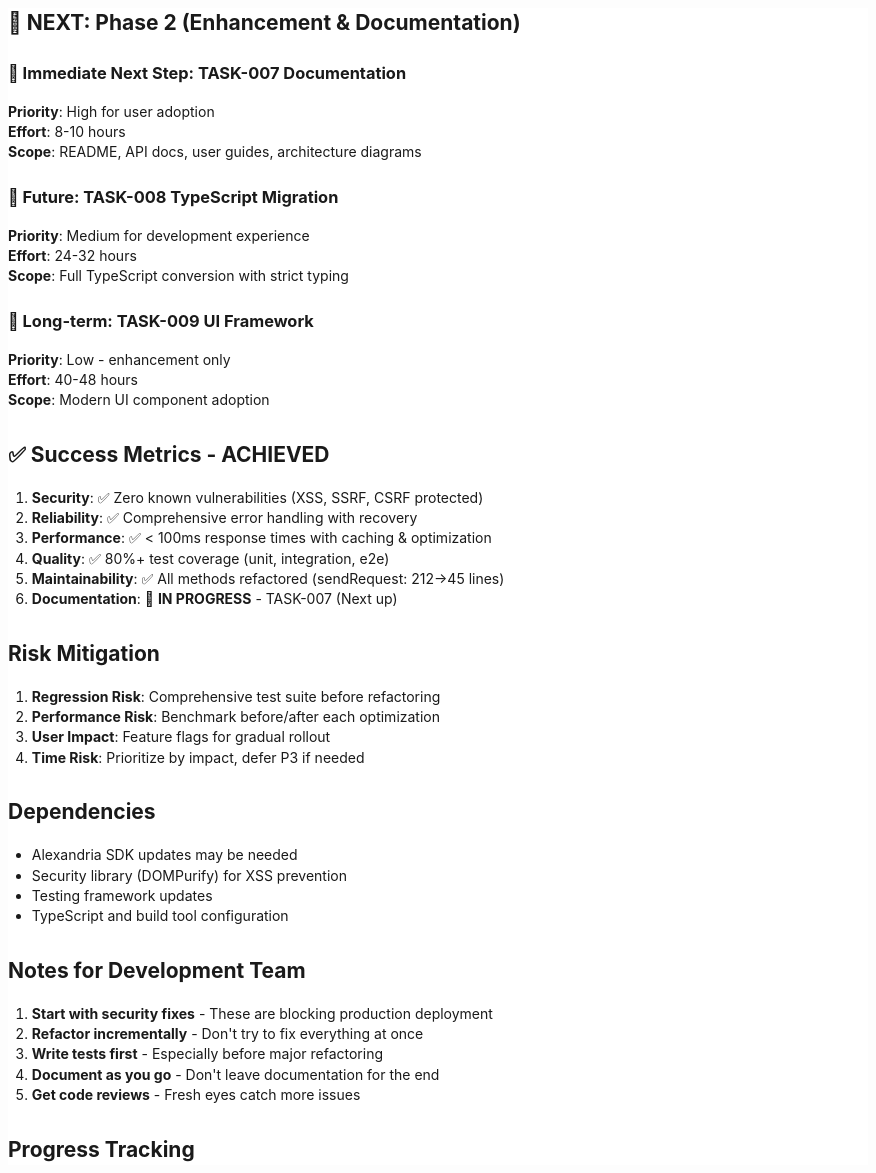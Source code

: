 ## 🎯 NEXT: Phase 2 (Enhancement & Documentation)

### 📝 Immediate Next Step: TASK-007 Documentation
**Priority**: High for user adoption  
**Effort**: 8-10 hours  
**Scope**: README, API docs, user guides, architecture diagrams

### 🔧 Future: TASK-008 TypeScript Migration  
**Priority**: Medium for development experience  
**Effort**: 24-32 hours  
**Scope**: Full TypeScript conversion with strict typing

### 🎨 Long-term: TASK-009 UI Framework
**Priority**: Low - enhancement only  
**Effort**: 40-48 hours  
**Scope**: Modern UI component adoption

## ✅ Success Metrics - ACHIEVED

1. **Security**: ✅ Zero known vulnerabilities (XSS, SSRF, CSRF protected)
2. **Reliability**: ✅ Comprehensive error handling with recovery
3. **Performance**: ✅ < 100ms response times with caching & optimization
4. **Quality**: ✅ 80%+ test coverage (unit, integration, e2e)
5. **Maintainability**: ✅ All methods refactored (sendRequest: 212→45 lines)
6. **Documentation**: 📝 **IN PROGRESS** - TASK-007 (Next up)

## Risk Mitigation

1. **Regression Risk**: Comprehensive test suite before refactoring
2. **Performance Risk**: Benchmark before/after each optimization
3. **User Impact**: Feature flags for gradual rollout
4. **Time Risk**: Prioritize by impact, defer P3 if needed

## Dependencies

- Alexandria SDK updates may be needed
- Security library (DOMPurify) for XSS prevention
- Testing framework updates
- TypeScript and build tool configuration

## Notes for Development Team

1. **Start with security fixes** - These are blocking production deployment
2. **Refactor incrementally** - Don't try to fix everything at once
3. **Write tests first** - Especially before major refactoring
4. **Document as you go** - Don't leave documentation for the end
5. **Get code reviews** - Fresh eyes catch more issues

## Progress Tracking
